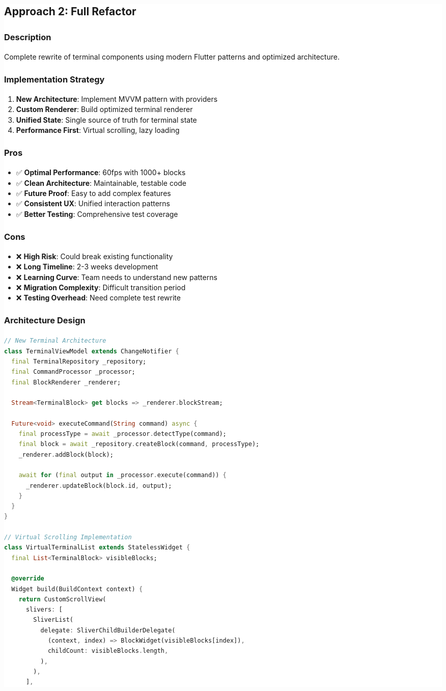 ## Approach 2: Full Refactor

### Description
Complete rewrite of terminal components using modern Flutter patterns and optimized architecture.

### Implementation Strategy
1. **New Architecture**: Implement MVVM pattern with providers
2. **Custom Renderer**: Build optimized terminal renderer
3. **Unified State**: Single source of truth for terminal state
4. **Performance First**: Virtual scrolling, lazy loading

### Pros
- ✅ **Optimal Performance**: 60fps with 1000+ blocks
- ✅ **Clean Architecture**: Maintainable, testable code
- ✅ **Future Proof**: Easy to add complex features
- ✅ **Consistent UX**: Unified interaction patterns
- ✅ **Better Testing**: Comprehensive test coverage

### Cons
- ❌ **High Risk**: Could break existing functionality
- ❌ **Long Timeline**: 2-3 weeks development
- ❌ **Learning Curve**: Team needs to understand new patterns
- ❌ **Migration Complexity**: Difficult transition period
- ❌ **Testing Overhead**: Need complete test rewrite

### Architecture Design
```dart
// New Terminal Architecture
class TerminalViewModel extends ChangeNotifier {
  final TerminalRepository _repository;
  final CommandProcessor _processor;
  final BlockRenderer _renderer;
  
  Stream<TerminalBlock> get blocks => _renderer.blockStream;
  
  Future<void> executeCommand(String command) async {
    final processType = await _processor.detectType(command);
    final block = await _repository.createBlock(command, processType);
    _renderer.addBlock(block);
    
    await for (final output in _processor.execute(command)) {
      _renderer.updateBlock(block.id, output);
    }
  }
}

// Virtual Scrolling Implementation
class VirtualTerminalList extends StatelessWidget {
  final List<TerminalBlock> visibleBlocks;
  
  @override
  Widget build(BuildContext context) {
    return CustomScrollView(
      slivers: [
        SliverList(
          delegate: SliverChildBuilderDelegate(
            (context, index) => BlockWidget(visibleBlocks[index]),
            childCount: visibleBlocks.length,
          ),
        ),
      ],
```